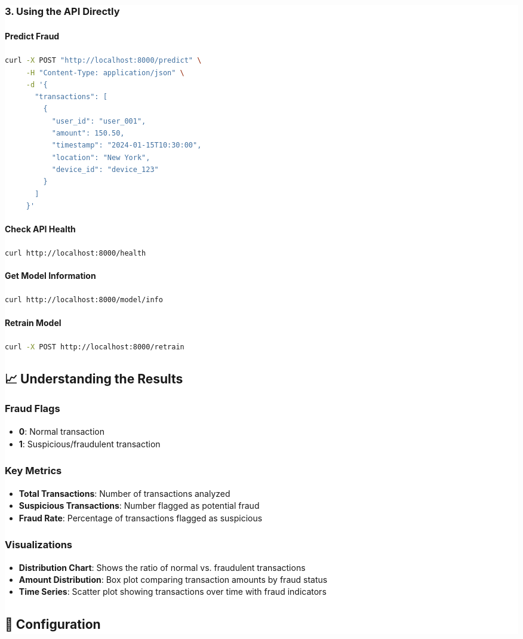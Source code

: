 ### 3. Using the API Directly

#### Predict Fraud
```bash
curl -X POST "http://localhost:8000/predict" \
     -H "Content-Type: application/json" \
     -d '{
       "transactions": [
         {
           "user_id": "user_001",
           "amount": 150.50,
           "timestamp": "2024-01-15T10:30:00",
           "location": "New York",
           "device_id": "device_123"
         }
       ]
     }'
```

#### Check API Health
```bash
curl http://localhost:8000/health
```

#### Get Model Information
```bash
curl http://localhost:8000/model/info
```

#### Retrain Model
```bash
curl -X POST http://localhost:8000/retrain
```

## 📈 Understanding the Results

### Fraud Flags
- **0**: Normal transaction
- **1**: Suspicious/fraudulent transaction

### Key Metrics
- **Total Transactions**: Number of transactions analyzed
- **Suspicious Transactions**: Number flagged as potential fraud
- **Fraud Rate**: Percentage of transactions flagged as suspicious

### Visualizations
- **Distribution Chart**: Shows the ratio of normal vs. fraudulent transactions
- **Amount Distribution**: Box plot comparing transaction amounts by fraud status
- **Time Series**: Scatter plot showing transactions over time with fraud indicators

## 🔧 Configuration
